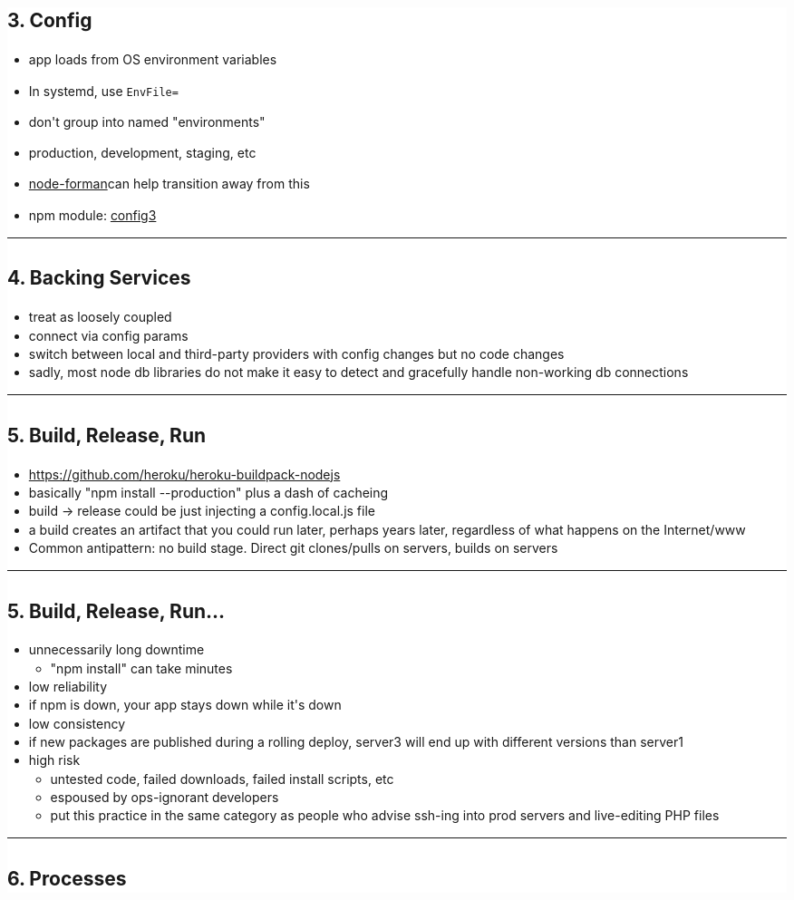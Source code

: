 
## 3. Config

- app loads from OS environment variables
- In systemd, use `EnvFile=`
- don't group into named "environments"

- production, development, staging, etc
- [node-forman](https://www.npmjs.com/package/foreman)can help transition away from this

- npm module: [config3](https://www.npmjs.com/package/config3)

---

## 4. Backing Services

- treat as loosely coupled
- connect via config params
- switch between local and third-party providers with config changes but no code changes
- sadly, most node db libraries do not make it easy to detect and gracefully handle non-working db connections

---

## 5. Build, Release, Run

- https://github.com/heroku/heroku-buildpack-nodejs
- basically "npm install --production" plus a dash of cacheing
- build -> release could be just injecting a config.local.js file
- a build creates an artifact that you could run later, perhaps years later, regardless of what happens on the Internet/www
- Common antipattern: no build stage. Direct git clones/pulls on servers, builds on servers

___

## 5. Build, Release, Run…

- unnecessarily long downtime
  - "npm install" can take minutes
- low reliability
- if npm is down, your app stays down while it's down
- low consistency
- if new packages are published during a rolling deploy, server3 will end up with different versions than server1
- high risk
  - untested code, failed downloads, failed install scripts, etc
  - espoused by ops-ignorant developers
  - put this practice in the same category as people who advise ssh-ing into prod servers and live-editing PHP files

---

## 6. Processes
